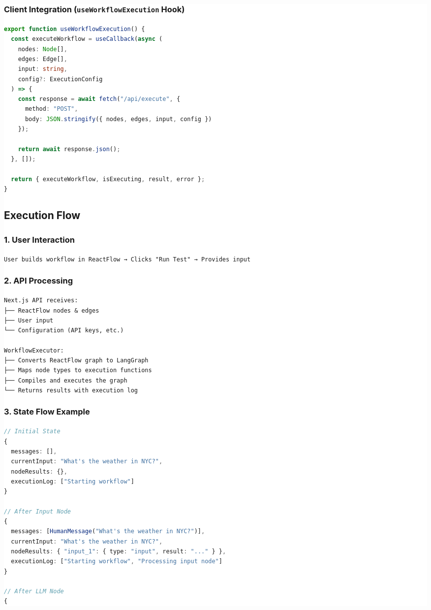 ### Client Integration (`useWorkflowExecution` Hook)

```typescript
export function useWorkflowExecution() {
  const executeWorkflow = useCallback(async (
    nodes: Node[],
    edges: Edge[],
    input: string,
    config?: ExecutionConfig
  ) => {
    const response = await fetch("/api/execute", {
      method: "POST",
      body: JSON.stringify({ nodes, edges, input, config })
    });
    
    return await response.json();
  }, []);
  
  return { executeWorkflow, isExecuting, result, error };
}
```

## Execution Flow

### 1. User Interaction
```
User builds workflow in ReactFlow → Clicks "Run Test" → Provides input
```

### 2. API Processing
```
Next.js API receives:
├── ReactFlow nodes & edges
├── User input
└── Configuration (API keys, etc.)

WorkflowExecutor:
├── Converts ReactFlow graph to LangGraph
├── Maps node types to execution functions
├── Compiles and executes the graph
└── Returns results with execution log
```

### 3. State Flow Example
```typescript
// Initial State
{
  messages: [],
  currentInput: "What's the weather in NYC?",
  nodeResults: {},
  executionLog: ["Starting workflow"]
}

// After Input Node
{
  messages: [HumanMessage("What's the weather in NYC?")],
  currentInput: "What's the weather in NYC?",
  nodeResults: { "input_1": { type: "input", result: "..." } },
  executionLog: ["Starting workflow", "Processing input node"]
}

// After LLM Node
{
```
